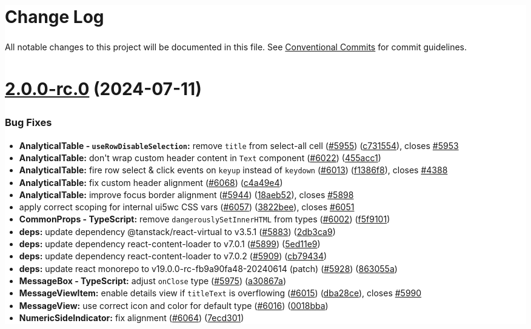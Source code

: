 # Change Log

All notable changes to this project will be documented in this file.
See [Conventional Commits](https://conventionalcommits.org) for commit guidelines.

# [2.0.0-rc.0](https://github.com/SAP/ui5-webcomponents-react/compare/v1.29.2...v2.0.0-rc.0) (2024-07-11)

### Bug Fixes

- **AnalyticalTable - `useRowDisableSelection`:** remove `title` from select-all cell ([#5955](https://github.com/SAP/ui5-webcomponents-react/issues/5955)) ([c731554](https://github.com/SAP/ui5-webcomponents-react/commit/c73155447259e709b1c4c4a86977778e888505ff)), closes [#5953](https://github.com/SAP/ui5-webcomponents-react/issues/5953)
- **AnalyticalTable:** don't wrap custom header content in `Text` component ([#6022](https://github.com/SAP/ui5-webcomponents-react/issues/6022)) ([455acc1](https://github.com/SAP/ui5-webcomponents-react/commit/455acc15a886227e084828d88a4934047e43be33))
- **AnalyticalTable:** fire row select & click events on `keyup` instead of `keydown` ([#6013](https://github.com/SAP/ui5-webcomponents-react/issues/6013)) ([f1386f8](https://github.com/SAP/ui5-webcomponents-react/commit/f1386f8698832f2629f6a438eed456d0e5de2bcb)), closes [#4388](https://github.com/SAP/ui5-webcomponents-react/issues/4388)
- **AnalyticalTable:** fix custom header alignment ([#6068](https://github.com/SAP/ui5-webcomponents-react/issues/6068)) ([c4a49e4](https://github.com/SAP/ui5-webcomponents-react/commit/c4a49e43486783297fbcdda2a2674e061cbcc574))
- **AnalyticalTable:** improve focus border alignment ([#5944](https://github.com/SAP/ui5-webcomponents-react/issues/5944)) ([18aeb52](https://github.com/SAP/ui5-webcomponents-react/commit/18aeb52a92f19b8c4d408968a4040f2fc5a9c994)), closes [#5898](https://github.com/SAP/ui5-webcomponents-react/issues/5898)
- apply correct scoping for internal ui5wc CSS vars ([#6057](https://github.com/SAP/ui5-webcomponents-react/issues/6057)) ([3822bee](https://github.com/SAP/ui5-webcomponents-react/commit/3822beed4d141f3430fc6ab567de9b85f538005f)), closes [#6051](https://github.com/SAP/ui5-webcomponents-react/issues/6051)
- **CommonProps - TypeScript:** remove `dangerouslySetInnerHTML` from types ([#6002](https://github.com/SAP/ui5-webcomponents-react/issues/6002)) ([f5f9101](https://github.com/SAP/ui5-webcomponents-react/commit/f5f9101cce39a0b66674f9b9b6fce35c9c333eb1))
- **deps:** update dependency @tanstack/react-virtual to v3.5.1 ([#5883](https://github.com/SAP/ui5-webcomponents-react/issues/5883)) ([2db3ca9](https://github.com/SAP/ui5-webcomponents-react/commit/2db3ca96e36c1e6d52ce7c6a50dc6038d17d3a16))
- **deps:** update dependency react-content-loader to v7.0.1 ([#5899](https://github.com/SAP/ui5-webcomponents-react/issues/5899)) ([5ed11e9](https://github.com/SAP/ui5-webcomponents-react/commit/5ed11e94b1fc19b51ee8437fb019ff9d4037037d))
- **deps:** update dependency react-content-loader to v7.0.2 ([#5909](https://github.com/SAP/ui5-webcomponents-react/issues/5909)) ([cb79434](https://github.com/SAP/ui5-webcomponents-react/commit/cb79434d3bbbb1de8cef023abf1c8fbfb2368ab0))
- **deps:** update react monorepo to v19.0.0-rc-fb9a90fa48-20240614 (patch) ([#5928](https://github.com/SAP/ui5-webcomponents-react/issues/5928)) ([863055a](https://github.com/SAP/ui5-webcomponents-react/commit/863055ae220a6647f54359b28d0d4d9b1da1bc24))
- **MessageBox - TypeScript:** adjust `onClose` type ([#5975](https://github.com/SAP/ui5-webcomponents-react/issues/5975)) ([a30867a](https://github.com/SAP/ui5-webcomponents-react/commit/a30867ae33df291db40631bf585e4db3228dfec4))
- **MessageViewItem:** enable details view if `titleText` is overflowing ([#6015](https://github.com/SAP/ui5-webcomponents-react/issues/6015)) ([dba28ce](https://github.com/SAP/ui5-webcomponents-react/commit/dba28ce1378c027238cbb1fcd96eb0f07bb51283)), closes [#5990](https://github.com/SAP/ui5-webcomponents-react/issues/5990)
- **MessageView:** use correct icon and color for default type ([#6016](https://github.com/SAP/ui5-webcomponents-react/issues/6016)) ([0018bba](https://github.com/SAP/ui5-webcomponents-react/commit/0018bbaf5f478ed66475a3571cf66f5ae6b93138))
- **NumericSideIndicator:** fix alignment ([#6064](https://github.com/SAP/ui5-webcomponents-react/issues/6064)) ([7ecd301](https://github.com/SAP/ui5-webcomponents-react/commit/7ecd30123eac6629bf7cbb68098c6241c36e2b1f))